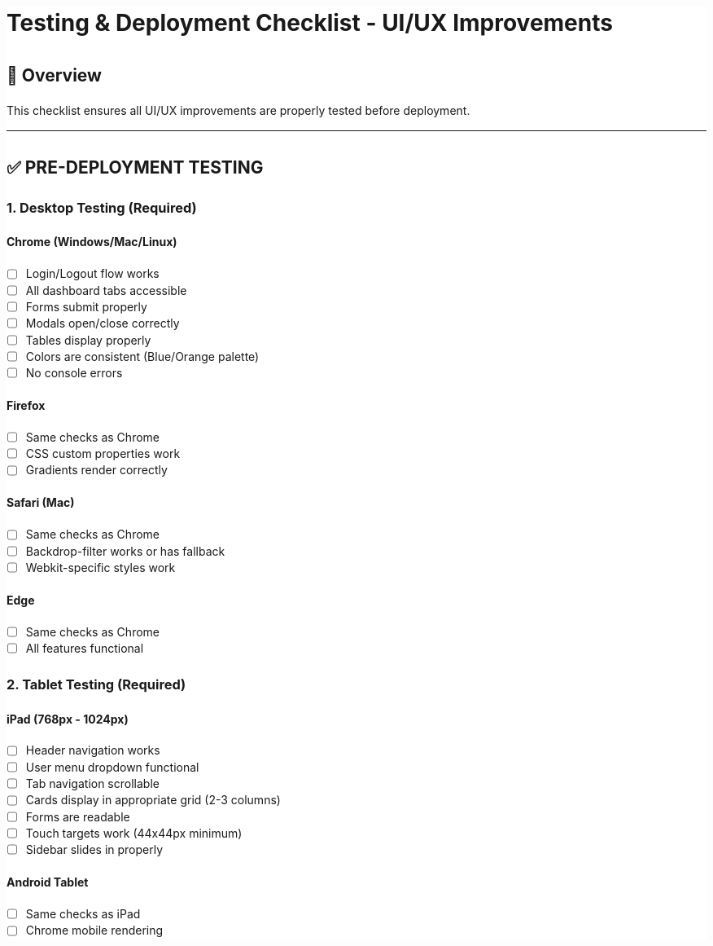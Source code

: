 # Testing & Deployment Checklist - UI/UX Improvements

## 🎯 Overview

This checklist ensures all UI/UX improvements are properly tested before deployment.

---

## ✅ PRE-DEPLOYMENT TESTING

### 1. Desktop Testing (Required)

#### Chrome (Windows/Mac/Linux)
- [ ] Login/Logout flow works
- [ ] All dashboard tabs accessible
- [ ] Forms submit properly
- [ ] Modals open/close correctly
- [ ] Tables display properly
- [ ] Colors are consistent (Blue/Orange palette)
- [ ] No console errors

#### Firefox
- [ ] Same checks as Chrome
- [ ] CSS custom properties work
- [ ] Gradients render correctly

#### Safari (Mac)
- [ ] Same checks as Chrome
- [ ] Backdrop-filter works or has fallback
- [ ] Webkit-specific styles work

#### Edge
- [ ] Same checks as Chrome
- [ ] All features functional

### 2. Tablet Testing (Required)

#### iPad (768px - 1024px)
- [ ] Header navigation works
- [ ] User menu dropdown functional
- [ ] Tab navigation scrollable
- [ ] Cards display in appropriate grid (2-3 columns)
- [ ] Forms are readable
- [ ] Touch targets work (44x44px minimum)
- [ ] Sidebar slides in properly

#### Android Tablet
- [ ] Same checks as iPad
- [ ] Chrome mobile rendering
